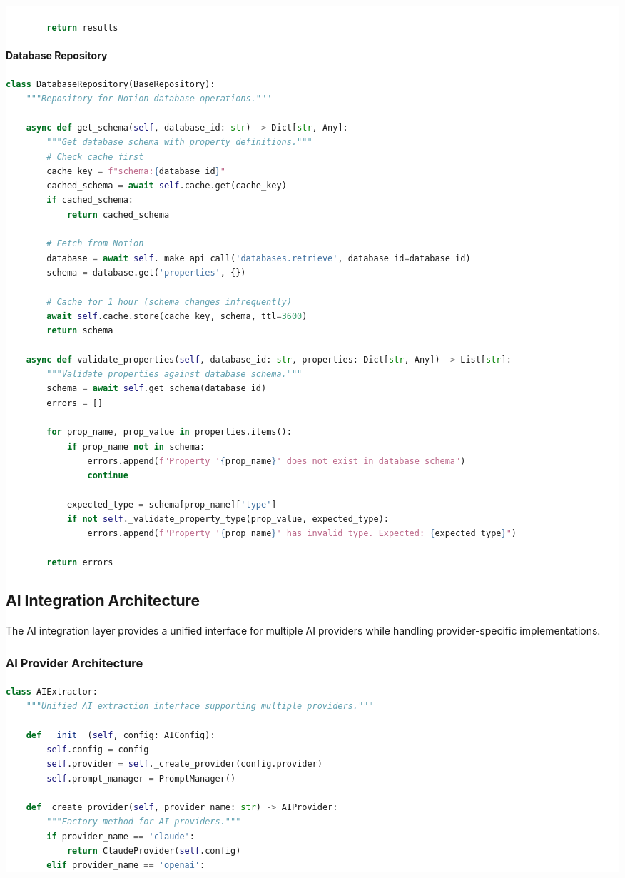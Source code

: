```python
        
        return results
```

#### Database Repository
```python
class DatabaseRepository(BaseRepository):
    """Repository for Notion database operations."""
    
    async def get_schema(self, database_id: str) -> Dict[str, Any]:
        """Get database schema with property definitions."""
        # Check cache first
        cache_key = f"schema:{database_id}"
        cached_schema = await self.cache.get(cache_key)
        if cached_schema:
            return cached_schema
        
        # Fetch from Notion
        database = await self._make_api_call('databases.retrieve', database_id=database_id)
        schema = database.get('properties', {})
        
        # Cache for 1 hour (schema changes infrequently)
        await self.cache.store(cache_key, schema, ttl=3600)
        return schema
    
    async def validate_properties(self, database_id: str, properties: Dict[str, Any]) -> List[str]:
        """Validate properties against database schema."""
        schema = await self.get_schema(database_id)
        errors = []
        
        for prop_name, prop_value in properties.items():
            if prop_name not in schema:
                errors.append(f"Property '{prop_name}' does not exist in database schema")
                continue
            
            expected_type = schema[prop_name]['type']
            if not self._validate_property_type(prop_value, expected_type):
                errors.append(f"Property '{prop_name}' has invalid type. Expected: {expected_type}")
        
        return errors
```

## AI Integration Architecture

The AI integration layer provides a unified interface for multiple AI providers while handling provider-specific implementations.

### AI Provider Architecture

```python
class AIExtractor:
    """Unified AI extraction interface supporting multiple providers."""
    
    def __init__(self, config: AIConfig):
        self.config = config
        self.provider = self._create_provider(config.provider)
        self.prompt_manager = PromptManager()
    
    def _create_provider(self, provider_name: str) -> AIProvider:
        """Factory method for AI providers."""
        if provider_name == 'claude':
            return ClaudeProvider(self.config)
        elif provider_name == 'openai':
```